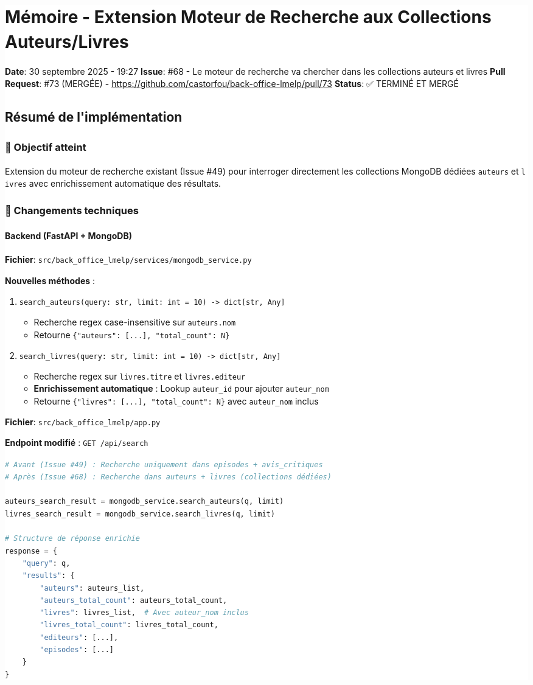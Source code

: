 # Mémoire - Extension Moteur de Recherche aux Collections Auteurs/Livres

**Date**: 30 septembre 2025 - 19:27
**Issue**: #68 - Le moteur de recherche va chercher dans les collections auteurs et livres
**Pull Request**: #73 (MERGÉE) - https://github.com/castorfou/back-office-lmelp/pull/73
**Status**: ✅ TERMINÉ ET MERGÉ

## Résumé de l'implémentation

### 🎯 Objectif atteint
Extension du moteur de recherche existant (Issue #49) pour interroger directement les collections MongoDB dédiées `auteurs` et `livres` avec enrichissement automatique des résultats.

### 📁 Changements techniques

#### Backend (FastAPI + MongoDB)
**Fichier**: `src/back_office_lmelp/services/mongodb_service.py`

**Nouvelles méthodes** :
1. `search_auteurs(query: str, limit: int = 10) -> dict[str, Any]`
   - Recherche regex case-insensitive sur `auteurs.nom`
   - Retourne `{"auteurs": [...], "total_count": N}`

2. `search_livres(query: str, limit: int = 10) -> dict[str, Any]`
   - Recherche regex sur `livres.titre` et `livres.editeur`
   - **Enrichissement automatique** : Lookup `auteur_id` pour ajouter `auteur_nom`
   - Retourne `{"livres": [...], "total_count": N}` avec `auteur_nom` inclus

**Fichier**: `src/back_office_lmelp/app.py`

**Endpoint modifié** : `GET /api/search`
```python
# Avant (Issue #49) : Recherche uniquement dans episodes + avis_critiques
# Après (Issue #68) : Recherche dans auteurs + livres (collections dédiées)

auteurs_search_result = mongodb_service.search_auteurs(q, limit)
livres_search_result = mongodb_service.search_livres(q, limit)

# Structure de réponse enrichie
response = {
    "query": q,
    "results": {
        "auteurs": auteurs_list,
        "auteurs_total_count": auteurs_total_count,
        "livres": livres_list,  # Avec auteur_nom inclus
        "livres_total_count": livres_total_count,
        "editeurs": [...],
        "episodes": [...]
    }
}
```
